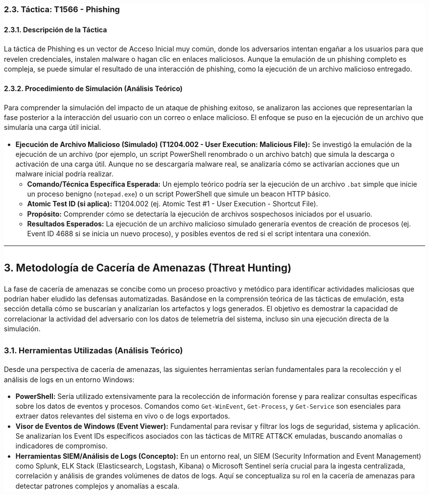 ### 2.3. Táctica: T1566 - Phishing

#### 2.3.1. Descripción de la Táctica
La táctica de Phishing es un vector de Acceso Inicial muy común, donde los adversarios intentan engañar a los usuarios para que revelen credenciales, instalen malware o hagan clic en enlaces maliciosos. Aunque la emulación de un phishing completo es compleja, se puede simular el resultado de una interacción de phishing, como la ejecución de un archivo malicioso entregado.

#### 2.3.2. Procedimiento de Simulación (Análisis Teórico)
Para comprender la simulación del impacto de un ataque de phishing exitoso, se analizaron las acciones que representarían la fase posterior a la interacción del usuario con un correo o enlace malicioso. El enfoque se puso en la ejecución de un archivo que simularía una carga útil inicial.

* **Ejecución de Archivo Malicioso (Simulado) (T1204.002 - User Execution: Malicious File):** Se investigó la emulación de la ejecución de un archivo (por ejemplo, un script PowerShell renombrado o un archivo batch) que simula la descarga o activación de una carga útil. Aunque no se descargaría malware real, se analizaría cómo se activarían acciones que un malware inicial podría realizar.
    * **Comando/Técnica Específica Esperada:** Un ejemplo teórico podría ser la ejecución de un archivo `.bat` simple que inicie un proceso benigno (`notepad.exe`) o un script PowerShell que simule un beacon HTTP básico.
    * **Atomic Test ID (si aplica):** T1204.002 (ej. Atomic Test #1 - User Execution - Shortcut File).
    * **Propósito:** Comprender cómo se detectaría la ejecución de archivos sospechosos iniciados por el usuario.
    * **Resultados Esperados:** La ejecución de un archivo malicioso simulado generaría eventos de creación de procesos (ej. Event ID 4688 si se inicia un nuevo proceso), y posibles eventos de red si el script intentara una conexión.

---
## 3. Metodología de Cacería de Amenazas (Threat Hunting)

La fase de cacería de amenazas se concibe como un proceso proactivo y metódico para identificar actividades maliciosas que podrían haber eludido las defensas automatizadas. Basándose en la comprensión teórica de las tácticas de emulación, esta sección detalla cómo se buscarían y analizarían los artefactos y logs generados. El objetivo es demostrar la capacidad de correlacionar la actividad del adversario con los datos de telemetría del sistema, incluso sin una ejecución directa de la simulación.

### 3.1. Herramientas Utilizadas (Análisis Teórico)
Desde una perspectiva de cacería de amenazas, las siguientes herramientas serían fundamentales para la recolección y el análisis de logs en un entorno Windows:

* **PowerShell:** Sería utilizado extensivamente para la recolección de información forense y para realizar consultas específicas sobre los datos de eventos y procesos. Comandos como `Get-WinEvent`, `Get-Process`, y `Get-Service` son esenciales para extraer datos relevantes del sistema en vivo o de logs exportados.
* **Visor de Eventos de Windows (Event Viewer):** Fundamental para revisar y filtrar los logs de seguridad, sistema y aplicación. Se analizarían los Event IDs específicos asociados con las tácticas de MITRE ATT&CK emuladas, buscando anomalías o indicadores de compromiso.
* **Herramientas SIEM/Análisis de Logs (Concepto):** En un entorno real, un SIEM (Security Information and Event Management) como Splunk, ELK Stack (Elasticsearch, Logstash, Kibana) o Microsoft Sentinel sería crucial para la ingesta centralizada, correlación y análisis de grandes volúmenes de datos de logs. Aquí se conceptualiza su rol en la cacería de amenazas para detectar patrones complejos y anomalías a escala.
